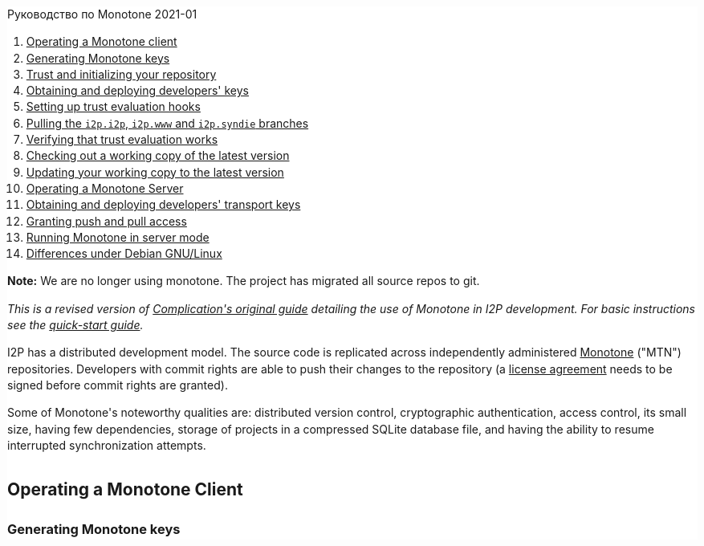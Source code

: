  Руководство по
Monotone 2021-01 

1. [Operating a Monotone client](#operating-a-monotone-client)
 1. [Generating Monotone keys](#generating-monotone-keys)
 2. [Trust and initializing your
 repository](#trust-and-initializing-your-repository)
 3. [Obtaining and deploying developers\'
 keys](#obtaining-and-deploying-developers-keys)
 4. [Setting up trust evaluation
 hooks](#setting-up-trust-evaluation-hooks)
 5. [Pulling the `i2p.i2p`, `i2p.www` and `i2p.syndie`
 branches](#pulling-the-i2p.i2p-i2p.www-and-i2p.syndie-branches)
 6. [Verifying that trust evaluation
 works](#verifying-that-trust-evaluation-works)
 7. [Checking out a working copy of the latest
 version](#checking-out-a-working-copy-of-the-latest-version)
 8. [Updating your working copy to the latest
 version](#updating-your-working-copy-to-the-latest-version)
2. [Operating a Monotone Server](#operating-a-monotone-server)
 1. [Obtaining and deploying developers' transport
 keys](#obtaining-and-deploying-developers-transport-keys)
 2. [Granting push and pull access](#granting-push-and-pull-access)
 3. [Running Monotone in server
 mode](#running-monotone-in-server-mode)
 4. [Differences under Debian
 GNU/Linux](#differences-under-debian-gnulinux)

 

**Note:** We are no longer using monotone. The project has migrated all
source repos to git.

*This is a revised version of [Complication\'s original
guide]() detailing the use of Monotone
in I2P development. For basic instructions see the [quick-start
guide]().*

I2P has a distributed development model. The source code is replicated
across independently administered [Monotone](http://www.monotone.ca/)
(\"MTN\") repositories. Developers with commit rights are able to push
their changes to the repository (a [license
agreement](#commit) needs to be signed before
commit rights are granted).

Some of Monotone\'s noteworthy qualities are: distributed version
control, cryptographic authentication, access control, its small size,
having few dependencies, storage of projects in a compressed SQLite
database file, and having the ability to resume interrupted
synchronization attempts.

## Operating a Monotone Client

### Generating Monotone keys

